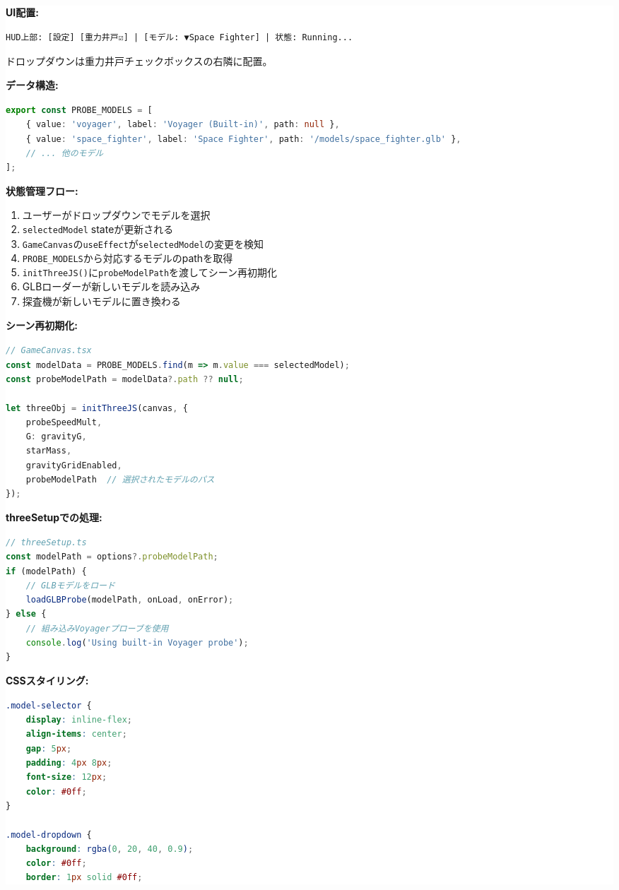 **UI配置:**
```
HUD上部: [設定] [重力井戸☑] | [モデル: ▼Space Fighter] | 状態: Running...
```

ドロップダウンは重力井戸チェックボックスの右隣に配置。

**データ構造:**
```typescript
export const PROBE_MODELS = [
    { value: 'voyager', label: 'Voyager (Built-in)', path: null },
    { value: 'space_fighter', label: 'Space Fighter', path: '/models/space_fighter.glb' },
    // ... 他のモデル
];
```

**状態管理フロー:**
1. ユーザーがドロップダウンでモデルを選択
2. `selectedModel` stateが更新される
3. `GameCanvas`の`useEffect`が`selectedModel`の変更を検知
4. `PROBE_MODELS`から対応するモデルのpathを取得
5. `initThreeJS()`に`probeModelPath`を渡してシーン再初期化
6. GLBローダーが新しいモデルを読み込み
7. 探査機が新しいモデルに置き換わる

**シーン再初期化:**
```typescript
// GameCanvas.tsx
const modelData = PROBE_MODELS.find(m => m.value === selectedModel);
const probeModelPath = modelData?.path ?? null;

let threeObj = initThreeJS(canvas, {
    probeSpeedMult,
    G: gravityG,
    starMass,
    gravityGridEnabled,
    probeModelPath  // 選択されたモデルのパス
});
```

**threeSetupでの処理:**
```typescript
// threeSetup.ts
const modelPath = options?.probeModelPath;
if (modelPath) {
    // GLBモデルをロード
    loadGLBProbe(modelPath, onLoad, onError);
} else {
    // 組み込みVoyagerプローブを使用
    console.log('Using built-in Voyager probe');
}
```

**CSSスタイリング:**
```css
.model-selector {
    display: inline-flex;
    align-items: center;
    gap: 5px;
    padding: 4px 8px;
    font-size: 12px;
    color: #0ff;
}

.model-dropdown {
    background: rgba(0, 20, 40, 0.9);
    color: #0ff;
    border: 1px solid #0ff;
```